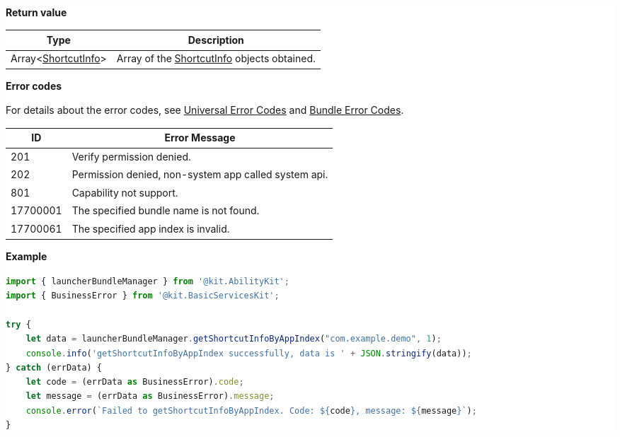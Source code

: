 **Return value**

| Type                  | Description                                           |
| ---------------------- | ----------------------------------------------- |
| Array\<[ShortcutInfo](js-apis-bundleManager-shortcutInfo.md)\> | Array of the [ShortcutInfo](js-apis-bundleManager-shortcutInfo.md) objects obtained.|

**Error codes**

For details about the error codes, see [Universal Error Codes](../errorcode-universal.md) and [Bundle Error Codes](errorcode-bundle.md).

| ID| Error Message                               |
| -------- | ---------------------------------------- |
| 201 | Verify permission denied. |
| 202 | Permission denied, non-system app called system api. |
| 801 | Capability not support. |
| 17700001 | The specified bundle name is not found.  |
| 17700061 | The specified app index is invalid. |

**Example**

```ts
import { launcherBundleManager } from '@kit.AbilityKit';
import { BusinessError } from '@kit.BasicServicesKit';

try {
    let data = launcherBundleManager.getShortcutInfoByAppIndex("com.example.demo", 1);
    console.info('getShortcutInfoByAppIndex successfully, data is ' + JSON.stringify(data));
} catch (errData) {
    let code = (errData as BusinessError).code;
    let message = (errData as BusinessError).message;
    console.error(`Failed to getShortcutInfoByAppIndex. Code: ${code}, message: ${message}`);
}
```
